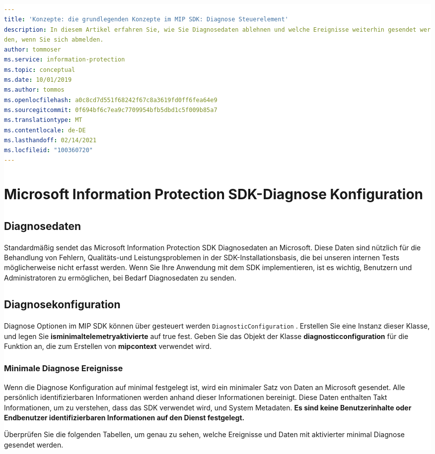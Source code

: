 ```yaml
---
title: 'Konzepte: die grundlegenden Konzepte im MIP SDK: Diagnose Steuerelement'
description: In diesem Artikel erfahren Sie, wie Sie Diagnosedaten ablehnen und welche Ereignisse weiterhin gesendet werden, wenn Sie sich abmelden.
author: tommoser
ms.service: information-protection
ms.topic: conceptual
ms.date: 10/01/2019
ms.author: tommos
ms.openlocfilehash: a0c8cd7d551f68242f67c8a3619fd0ff6fea64e9
ms.sourcegitcommit: 0f694bf6c7ea9c7709954bfb5dbd1c5f009b85a7
ms.translationtype: MT
ms.contentlocale: de-DE
ms.lasthandoff: 02/14/2021
ms.locfileid: "100360720"
---
```

# <a name="microsoft-information-protection-sdk---diagnostic-configuration"></a>Microsoft Information Protection SDK-Diagnose Konfiguration

## <a name="diagnostic-data"></a>Diagnosedaten

Standardmäßig sendet das Microsoft Information Protection SDK Diagnosedaten an Microsoft. Diese Daten sind nützlich für die Behandlung von Fehlern, Qualitäts-und Leistungsproblemen in der SDK-Installationsbasis, die bei unseren internen Tests möglicherweise nicht erfasst werden. Wenn Sie Ihre Anwendung mit dem SDK implementieren, ist es wichtig, Benutzern und Administratoren zu ermöglichen, bei Bedarf Diagnosedaten zu senden.

## <a name="diagnostic-configuration"></a>Diagnosekonfiguration

Diagnose Optionen im MIP SDK können über gesteuert werden `DiagnosticConfiguration` . Erstellen Sie eine Instanz dieser Klasse, und legen Sie **isminimaltelemetryaktivierte** auf true fest. Geben Sie das Objekt der Klasse **diagnosticconfiguration** für die Funktion an, die zum Erstellen von **mipcontext** verwendet wird.

### <a name="minimum-diagnostic-events"></a>Minimale Diagnose Ereignisse

Wenn die Diagnose Konfiguration auf minimal festgelegt ist, wird ein minimaler Satz von Daten an Microsoft gesendet. Alle persönlich identifizierbaren Informationen werden anhand dieser Informationen bereinigt. Diese Daten enthalten Takt Informationen, um zu verstehen, dass das SDK verwendet wird, und System Metadaten. **Es sind keine Benutzerinhalte oder Endbenutzer identifizierbaren Informationen auf den Dienst festgelegt.**

Überprüfen Sie die folgenden Tabellen, um genau zu sehen, welche Ereignisse und Daten mit aktivierter minimal Diagnose gesendet werden.
